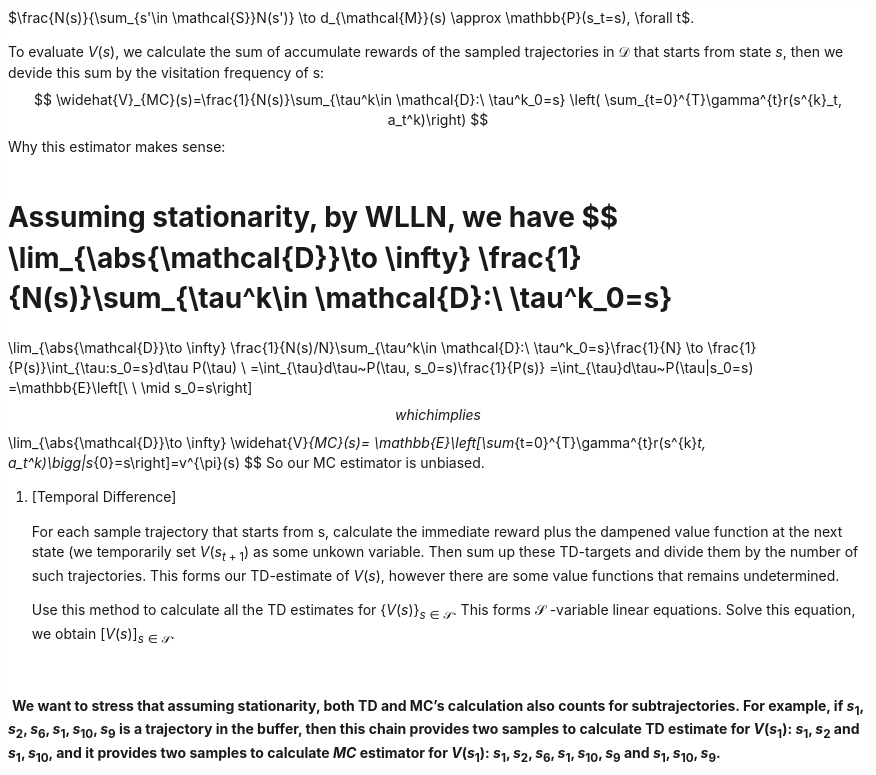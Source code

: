    $\frac{N(s)}{\sum_{s'\in \mathcal{S}}N(s')} \to d_{\mathcal{M}}(s) \approx \mathbb{P}(s_t=s), \forall t$. 

   To evaluate $V(s)$, we calculate the sum of accumulate rewards of the sampled trajectories in $\mathcal{D}$ that starts from state $s$, then we devide this sum by the visitation frequency of s:
   $$
   \widehat{V}_{MC}(s)=\frac{1}{N(s)}\sum_{\tau^k\in \mathcal{D}:\ \tau^k_0=s} \left( \sum_{t=0}^{T}\gamma^{t}r(s^{k}_t, a_t^k)\right)
   $$
   Why this estimator makes sense:

   Assuming stationarity, by WLLN, we have
   $$
   \lim_{\abs{\mathcal{D}}\to \infty}
   \frac{1}{N(s)}\sum_{\tau^k\in \mathcal{D}:\ \tau^k_0=s}
   =
   \lim_{\abs{\mathcal{D}}\to \infty}
   \frac{1}{N(s)/N}\sum_{\tau^k\in \mathcal{D}:\ \tau^k_0=s}\frac{1}{N}
   \to 
   \frac{1}{P(s)}\int_{\tau:s_0=s}d\tau P(\tau)
   \\
   =\int_{\tau}d\tau~P(\tau, s_0=s)\frac{1}{P(s)}
   =\int_{\tau}d\tau~P(\tau|s_0=s)
   =\mathbb{E}\left[\ \ \mid s_0=s\right]
   $$
   which implies 
   $$
   \lim_{\abs{\mathcal{D}}\to \infty}
   \widehat{V}_{MC}(s)=
   \mathbb{E}\left[\sum_{t=0}^{T}\gamma^{t}r(s^{k}_t, a_t^k)\bigg|s_{0}=s\right]=v^{\pi}(s)
   $$
   So our MC estimator is unbiased. 





1. [Temporal Difference]

   For each sample trajectory that starts from s, calculate the immediate reward plus the dampened value function at the next state (we temporarily set $V(s_{t+1})$ as some unkown variable.  Then sum up these TD-targets and divide them by the number of such trajectories. This forms our TD-estimate of $V(s)$, however there are some value functions that remains undetermined. 

   

   Use this method to calculate all the TD estimates for $\{V(s)\}_{s\in\mathcal{S}}$. This forms $\mathcal{S}$ -variable linear equations. Solve this equation, we obtain $[V(s)]_{s\in \mathcal{S}}$. 

​	

​	**We want to stress that assuming stationarity, both TD and MC’s calculation also counts for subtrajectories. For example, if $s_1,s_2,s_6,s_1,s_{10},s_9$ is a trajectory in the buffer, then this chain provides two samples to calculate TD estimate for $V(s_1)$:    $s_1,s_2$ and $s_1,s_{10}$, and it provides two samples to calculate $MC$ estimator for $V(s_1)$: $s_1,s_2,s_6,s_1,s_{10},s_9$ and $s_1,s_{10},s_9$.**
